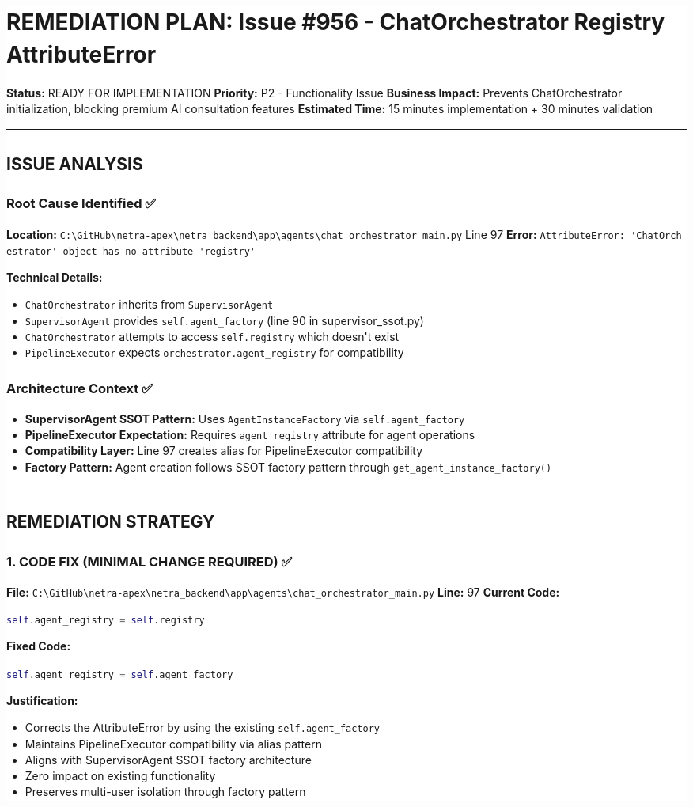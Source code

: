 # REMEDIATION PLAN: Issue #956 - ChatOrchestrator Registry AttributeError

**Status:** READY FOR IMPLEMENTATION
**Priority:** P2 - Functionality Issue
**Business Impact:** Prevents ChatOrchestrator initialization, blocking premium AI consultation features
**Estimated Time:** 15 minutes implementation + 30 minutes validation

---

## ISSUE ANALYSIS

### Root Cause Identified ✅
**Location:** `C:\GitHub\netra-apex\netra_backend\app\agents\chat_orchestrator_main.py` Line 97
**Error:** `AttributeError: 'ChatOrchestrator' object has no attribute 'registry'`

**Technical Details:**
- `ChatOrchestrator` inherits from `SupervisorAgent`
- `SupervisorAgent` provides `self.agent_factory` (line 90 in supervisor_ssot.py)
- `ChatOrchestrator` attempts to access `self.registry` which doesn't exist
- `PipelineExecutor` expects `orchestrator.agent_registry` for compatibility

### Architecture Context ✅
- **SupervisorAgent SSOT Pattern:** Uses `AgentInstanceFactory` via `self.agent_factory`
- **PipelineExecutor Expectation:** Requires `agent_registry` attribute for agent operations
- **Compatibility Layer:** Line 97 creates alias for PipelineExecutor compatibility
- **Factory Pattern:** Agent creation follows SSOT factory pattern through `get_agent_instance_factory()`

---

## REMEDIATION STRATEGY

### 1. CODE FIX (MINIMAL CHANGE REQUIRED) ✅

**File:** `C:\GitHub\netra-apex\netra_backend\app\agents\chat_orchestrator_main.py`
**Line:** 97
**Current Code:**
```python
self.agent_registry = self.registry
```

**Fixed Code:**
```python
self.agent_registry = self.agent_factory
```

**Justification:**
- Corrects the AttributeError by using the existing `self.agent_factory`
- Maintains PipelineExecutor compatibility via alias pattern
- Aligns with SupervisorAgent SSOT factory architecture
- Zero impact on existing functionality
- Preserves multi-user isolation through factory pattern
